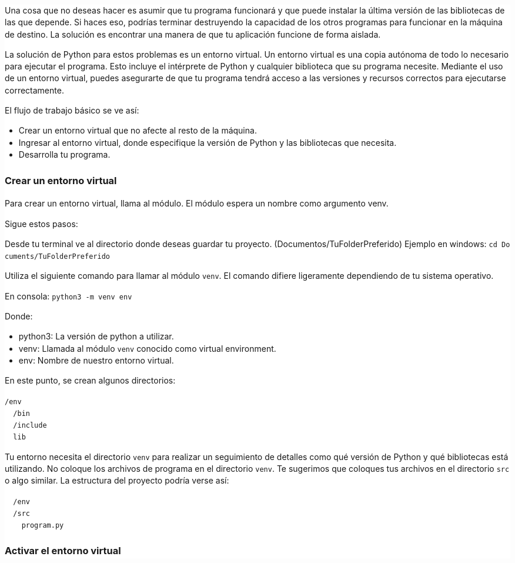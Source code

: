 Una cosa que no deseas hacer es asumir que tu programa funcionará y que puede instalar la última versión de las bibliotecas de las que depende. Si haces eso, podrías terminar destruyendo la capacidad de los otros programas para funcionar en la máquina de destino. La solución es encontrar una manera de que tu aplicación funcione de forma aislada.

La solución de Python para estos problemas es un entorno virtual. Un entorno virtual es una copia autónoma de todo lo necesario para ejecutar el programa. Esto incluye el intérprete de Python y cualquier biblioteca que su programa necesite. Mediante el uso de un entorno virtual, puedes asegurarte de que tu programa tendrá acceso a las versiones y recursos correctos para ejecutarse correctamente.

El flujo de trabajo básico se ve así:

* Crear un entorno virtual que no afecte al resto de la máquina.
* Ingresar al entorno virtual, donde especifique la versión de Python y las bibliotecas que necesita.
* Desarrolla tu programa.

### Crear un entorno virtual

Para crear un entorno virtual, llama al módulo. El módulo espera un nombre como argumento venv.

Sigue estos pasos:

Desde tu terminal ve al directorio donde deseas guardar tu proyecto. (Documentos/TuFolderPreferido)
Ejemplo en windows: ``cd Documents/TuFolderPreferido``

Utiliza el siguiente comando para llamar al módulo ``venv``. El comando difiere ligeramente dependiendo de tu sistema operativo.

En consola: 
``python3 -m venv env  ``

Donde: 
* python3: La versión de python a utilizar.
* venv: Llamada al módulo ``venv`` conocido como virtual environment.
* env: Nombre de nuestro entorno virtual.

En este punto, se crean algunos directorios:
```
/env
  /bin
  /include
  lib
```
Tu entorno necesita el directorio ``venv`` para realizar un seguimiento de detalles como qué versión de Python y qué bibliotecas está utilizando. No coloque los archivos de programa en el directorio ``venv``. Te sugerimos que coloques tus archivos en el directorio ``src``o algo similar. La estructura del proyecto podría verse así:
```
  /env
  /src
    program.py  
```

### Activar el entorno virtual
